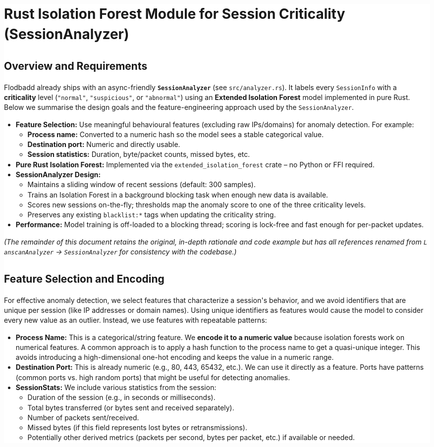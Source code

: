 # Rust Isolation Forest Module for Session Criticality (SessionAnalyzer)

## Overview and Requirements

Flodbadd already ships with an async-friendly **`SessionAnalyzer`** (see `src/analyzer.rs`).
It labels every `SessionInfo` with a **criticality** level (`"normal"`, `"suspicious"`, or
`"abnormal"`) using an **Extended Isolation Forest** model implemented in pure Rust.  Below we
summarise the design goals and the feature-engineering approach used by the `SessionAnalyzer`.

- **Feature Selection:** Use meaningful behavioural features (excluding raw IPs/domains) for anomaly
  detection. For example:
  - **Process name:** Converted to a numeric hash so the model sees a stable categorical value.
  - **Destination port:** Numeric and directly usable.
  - **Session statistics:** Duration, byte/packet counts, missed bytes, etc.
- **Pure Rust Isolation Forest:** Implemented via the `extended_isolation_forest` crate – no Python
  or FFI required.
- **SessionAnalyzer Design:**
  - Maintains a sliding window of recent sessions (default: 300 samples).
  - Trains an Isolation Forest in a background blocking task when enough new data is available.
  - Scores new sessions on-the-fly; thresholds map the anomaly score to one of the three
    criticality levels.
  - Preserves any existing `blacklist:*` tags when updating the criticality string.
- **Performance:** Model training is off-loaded to a blocking thread; scoring is lock-free and fast
  enough for per-packet updates.

*(The remainder of this document retains the original, in-depth rationale and code example but has
all references renamed from `LanscanAnalyzer` → `SessionAnalyzer` for consistency with the
codebase.)*

## Feature Selection and Encoding

For effective anomaly detection, we select features that characterize a session's behavior, and we avoid identifiers that are unique per session (like IP addresses or domain names). Using unique identifiers as features would cause the model to consider every new value as an outlier. Instead, we use features with repeatable patterns:

- **Process Name:** This is a categorical/string feature. We **encode it to a numeric value** because isolation forests work on numerical features. A common approach is to apply a hash function to the process name to get a quasi-unique integer. This avoids introducing a high-dimensional one-hot encoding and keeps the value in a numeric range.
- **Destination Port:** This is already numeric (e.g., 80, 443, 65432, etc.). We can use it directly as a feature. Ports have patterns (common ports vs. high random ports) that might be useful for detecting anomalies.
- **SessionStats:** We include various statistics from the session:
  - Duration of the session (e.g., in seconds or milliseconds).
  - Total bytes transferred (or bytes sent and received separately).
  - Number of packets sent/received.
  - Missed bytes (if this field represents lost bytes or retransmissions).
  - Potentially other derived metrics (packets per second, bytes per packet, etc.) if available or needed.
